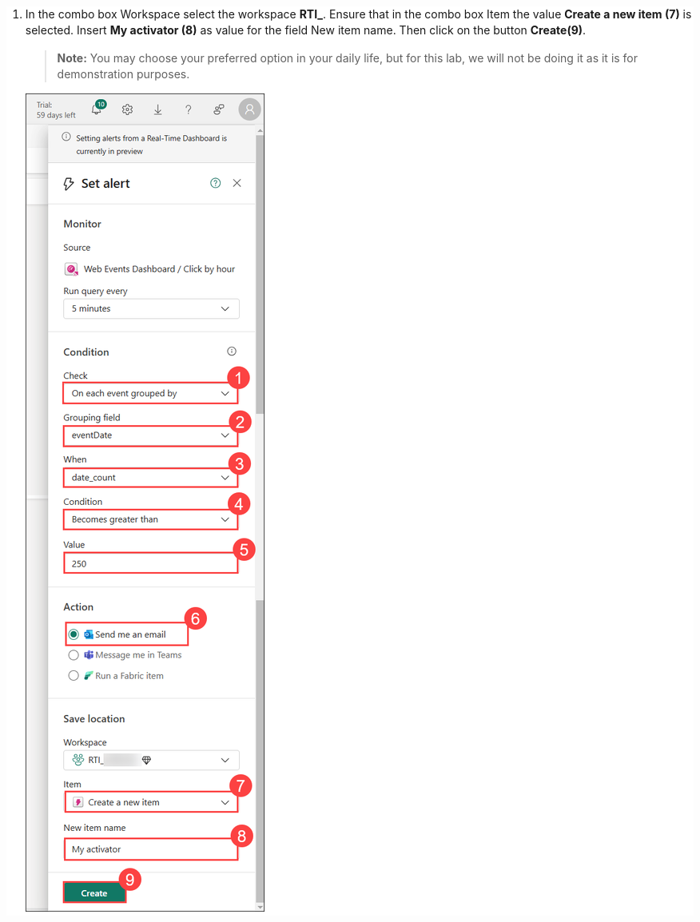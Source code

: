 1. In the combo box Workspace select the workspace **RTI_<inject key="DeploymentID" enableCopy="false"></inject>**. Ensure that in the combo box Item the value **Create a new item (7)** is selected. Insert **My activator (8)** as value for the field New item name. Then click on the button **Create(9)**.

   > **Note:** You may choose your preferred option in your daily life, but for this lab, we will not be doing it as it is for demonstration purposes.
    
   ![](media/image_task14_step02.png)
